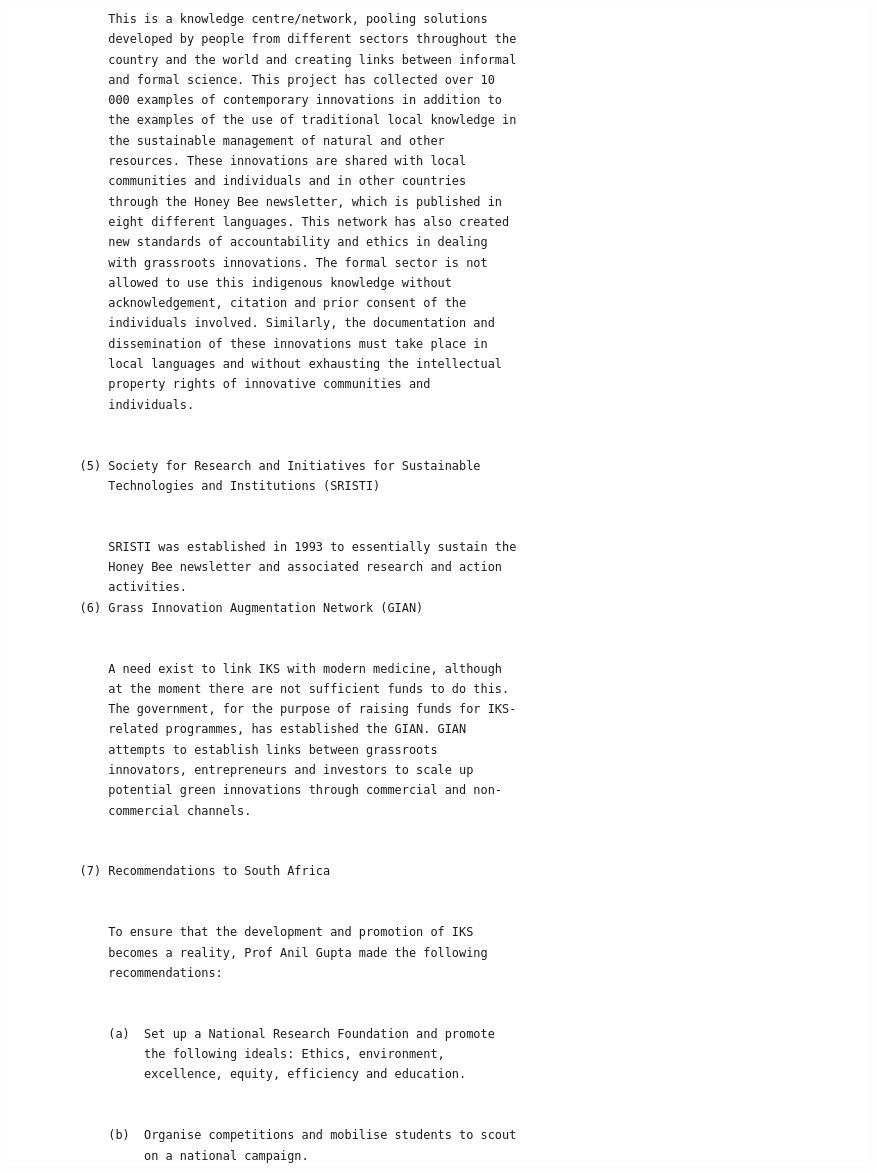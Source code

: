 
                  This is a knowledge centre/network, pooling solutions
                  developed by people from different sectors throughout the
                  country and the world and creating links between informal
                  and formal science. This project has collected over 10
                  000 examples of contemporary innovations in addition to
                  the examples of the use of traditional local knowledge in
                  the sustainable management of natural and other
                  resources. These innovations are shared with local
                  communities and individuals and in other countries
                  through the Honey Bee newsletter, which is published in
                  eight different languages. This network has also created
                  new standards of accountability and ethics in dealing
                  with grassroots innovations. The formal sector is not
                  allowed to use this indigenous knowledge without
                  acknowledgement, citation and prior consent of the
                  individuals involved. Similarly, the documentation and
                  dissemination of these innovations must take place in
                  local languages and without exhausting the intellectual
                  property rights of innovative communities and
                  individuals.


              (5) Society for Research and Initiatives for Sustainable
                  Technologies and Institutions (SRISTI)


                  SRISTI was established in 1993 to essentially sustain the
                  Honey Bee newsletter and associated research and action
                  activities.
              (6) Grass Innovation Augmentation Network (GIAN)


                  A need exist to link IKS with modern medicine, although
                  at the moment there are not sufficient funds to do this.
                  The government, for the purpose of raising funds for IKS-
                  related programmes, has established the GIAN. GIAN
                  attempts to establish links between grassroots
                  innovators, entrepreneurs and investors to scale up
                  potential green innovations through commercial and non-
                  commercial channels.


              (7) Recommendations to South Africa


                  To ensure that the development and promotion of IKS
                  becomes a reality, Prof Anil Gupta made the following
                  recommendations:


                  (a)  Set up a National Research Foundation and promote
                       the following ideals: Ethics, environment,
                       excellence, equity, efficiency and education.


                  (b)  Organise competitions and mobilise students to scout
                       on a national campaign.
